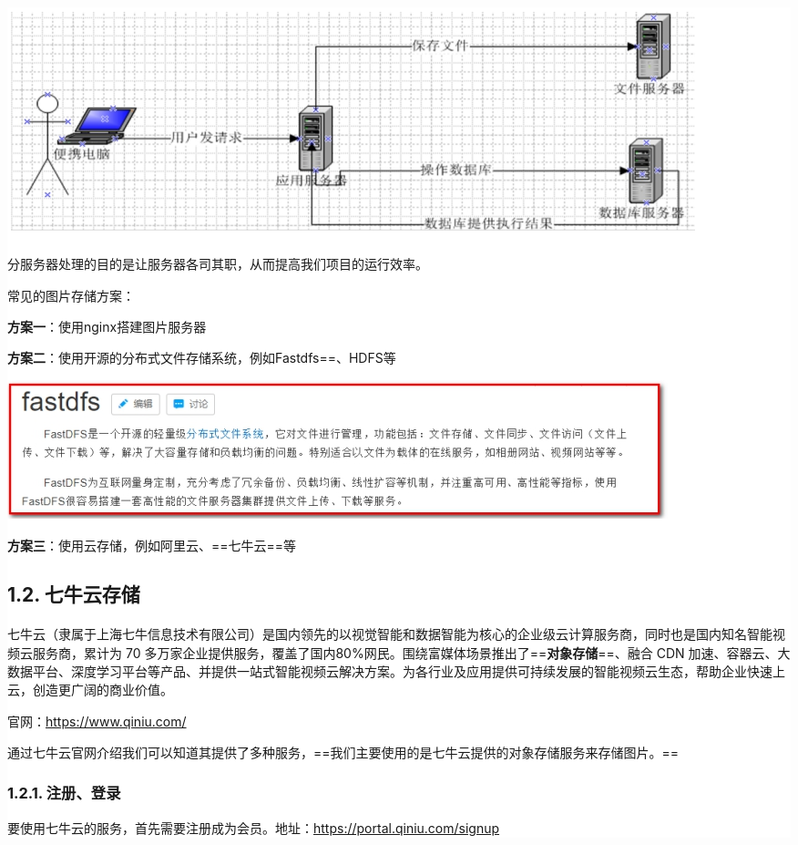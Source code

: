 ![img](./总img/传智健康项目讲义（第3章）img/001.png) 

分服务器处理的目的是让服务器各司其职，从而提高我们项目的运行效率。 

常见的图片存储方案：

**方案一**：使用nginx搭建图片服务器

**方案二**：使用开源的分布式文件存储系统，例如Fastdfs==、HDFS等

![img](./总img/传智健康项目讲义（第3章）img/002.png) 

**方案三**：使用云存储，例如阿里云、==七牛云==等

## 1.2. **七牛云存储**

七牛云（隶属于上海七牛信息技术有限公司）是国内领先的以视觉智能和数据智能为核心的企业级云计算服务商，同时也是国内知名智能视频云服务商，累计为 70 多万家企业提供服务，覆盖了国内80%网民。围绕富媒体场景推出了==**对象存储**==、融合 CDN 加速、容器云、大数据平台、深度学习平台等产品、并提供一站式智能视频云解决方案。为各行业及应用提供可持续发展的智能视频云生态，帮助企业快速上云，创造更广阔的商业价值。

官网：<https://www.qiniu.com/>

通过七牛云官网介绍我们可以知道其提供了多种服务，==我们主要使用的是七牛云提供的对象存储服务来存储图片。==

### 1.2.1. **注册、登录**

要使用七牛云的服务，首先需要注册成为会员。地址：<https://portal.qiniu.com/signup>
